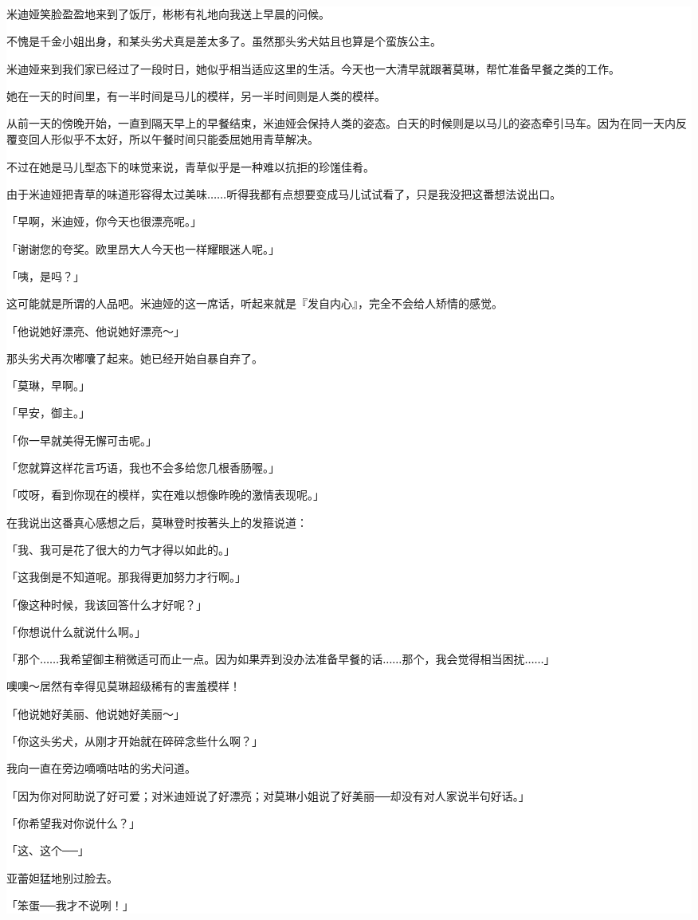 米迪娅笑脸盈盈地来到了饭厅，彬彬有礼地向我送上早晨的问候。

不愧是千金小姐出身，和某头劣犬真是差太多了。虽然那头劣犬姑且也算是个蛮族公主。

米迪娅来到我们家已经过了一段时日，她似乎相当适应这里的生活。今天也一大清早就跟著莫琳，帮忙准备早餐之类的工作。

她在一天的时间里，有一半时间是马儿的模样，另一半时间则是人类的模样。

从前一天的傍晚开始，一直到隔天早上的早餐结束，米迪娅会保持人类的姿态。白天的时候则是以马儿的姿态牵引马车。因为在同一天内反覆变回人形似乎不太好，所以午餐时间只能委屈她用青草解决。

不过在她是马儿型态下的味觉来说，青草似乎是一种难以抗拒的珍馐佳肴。

由于米迪娅把青草的味道形容得太过美味……听得我都有点想要变成马儿试试看了，只是我没把这番想法说出口。

「早啊，米迪娅，你今天也很漂亮呢。」

「谢谢您的夸奖。欧里昂大人今天也一样耀眼迷人呢。」

「咦，是吗？」

这可能就是所谓的人品吧。米迪娅的这一席话，听起来就是『发自内心』，完全不会给人矫情的感觉。

「他说她好漂亮、他说她好漂亮～」

那头劣犬再次嘟囔了起来。她已经开始自暴自弃了。

「莫琳，早啊。」

「早安，御主。」

「你一早就美得无懈可击呢。」

「您就算这样花言巧语，我也不会多给您几根香肠喔。」

「哎呀，看到你现在的模样，实在难以想像昨晚的激情表现呢。」

在我说出这番真心感想之后，莫琳登时按著头上的发箍说道：

「我、我可是花了很大的力气才得以如此的。」

「这我倒是不知道呢。那我得更加努力才行啊。」

「像这种时候，我该回答什么才好呢？」

「你想说什么就说什么啊。」

「那个……我希望御主稍微适可而止一点。因为如果弄到没办法准备早餐的话……那个，我会觉得相当困扰……」

噢噢～居然有幸得见莫琳超级稀有的害羞模样！

「他说她好美丽、他说她好美丽～」

「你这头劣犬，从刚才开始就在碎碎念些什么啊？」

我向一直在旁边嘀嘀咕咕的劣犬问道。

「因为你对阿助说了好可爱；对米迪娅说了好漂亮；对莫琳小姐说了好美丽──却没有对人家说半句好话。」

「你希望我对你说什么？」

「这、这个──」

亚蕾妲猛地别过脸去。

「笨蛋──我才不说咧！」
